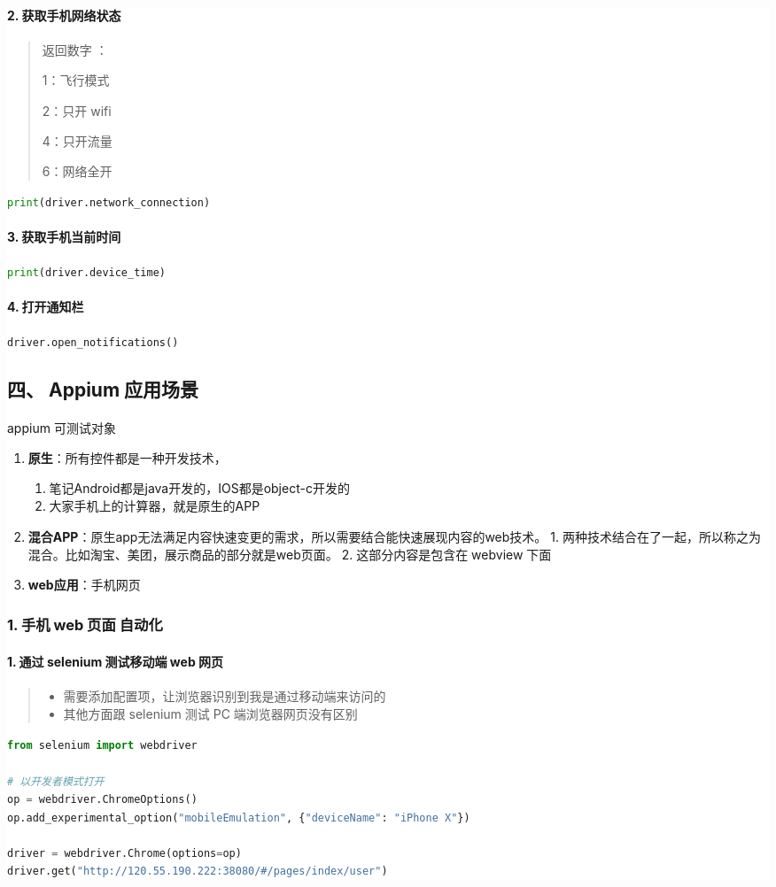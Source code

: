 #### 2. 获取手机网络状态

>   返回数字 ：
>
>   1：飞行模式
>
>    2：只开 wifi 
>
>   4：只开流量 
>
>   6：网络全开  

```python
print(driver.network_connection)
```

#### 3. 获取手机当前时间

```python
print(driver.device_time)
```

#### 4. 打开通知栏

```python
driver.open_notifications()
```

## 四、 Appium 应用场景

appium 可测试对象

1.   **原生**：所有控件都是一种开发技术，
     1.   笔记Android都是java开发的，IOS都是object-c开发的
     2.   大家手机上的计算器，就是原生的APP

2.    **混合APP**：原生app无法满足内容快速变更的需求，所以需要结合能快速展现内容的web技术。
     1.   两种技术结合在了一起，所以称之为混合。比如淘宝、美团，展示商品的部分就是web页面。
     2.   这部分内容是包含在 webview 下面

3.   **web应用**：手机网页

### 1. 手机 web 页面 自动化

#### 1. 通过 selenium 测试移动端 web 网页

>   -   需要添加配置项，让浏览器识别到我是通过移动端来访问的
>   -   其他方面跟 selenium 测试 PC 端浏览器网页没有区别  

```python
from selenium import webdriver

# 以开发者模式打开
op = webdriver.ChromeOptions()
op.add_experimental_option("mobileEmulation", {"deviceName": "iPhone X"})

driver = webdriver.Chrome(options=op)
driver.get("http://120.55.190.222:38080/#/pages/index/user")
```
